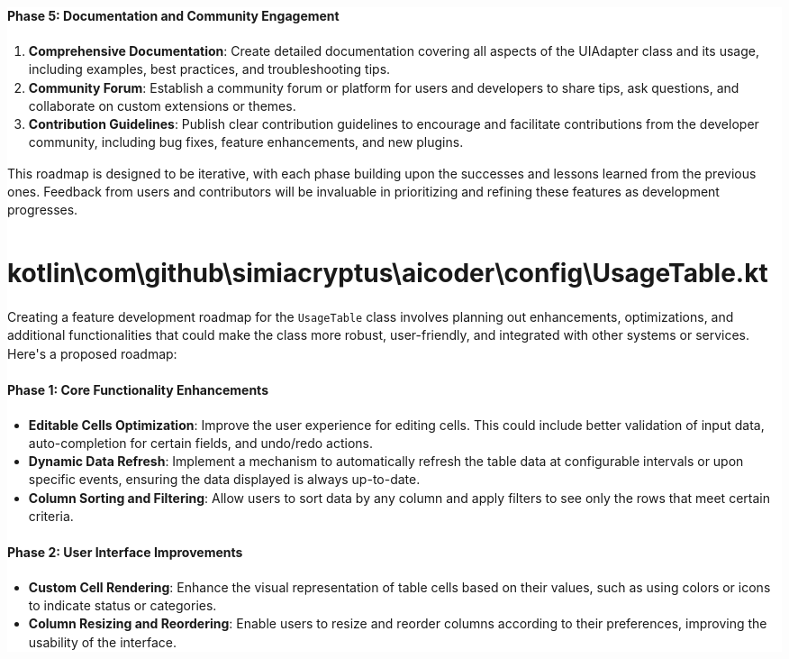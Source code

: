
#### Phase 5: Documentation and Community Engagement
1. **Comprehensive Documentation**: Create detailed documentation covering all aspects of the UIAdapter class and its usage, including examples, best practices, and troubleshooting tips.
2. **Community Forum**: Establish a community forum or platform for users and developers to share tips, ask questions, and collaborate on custom extensions or themes.
3. **Contribution Guidelines**: Publish clear contribution guidelines to encourage and facilitate contributions from the developer community, including bug fixes, feature enhancements, and new plugins.

This roadmap is designed to be iterative, with each phase building upon the successes and lessons learned from the previous ones. Feedback from users and contributors will be invaluable in prioritizing and refining these features as development progresses.

# kotlin\com\github\simiacryptus\aicoder\config\UsageTable.kt

Creating a feature development roadmap for the `UsageTable` class involves planning out enhancements, optimizations, and additional functionalities that could make the class more robust, user-friendly, and integrated with other systems or services. Here's a proposed roadmap:


#### Phase 1: Core Functionality Enhancements
- **Editable Cells Optimization**: Improve the user experience for editing cells. This could include better validation of input data, auto-completion for certain fields, and undo/redo actions.
- **Dynamic Data Refresh**: Implement a mechanism to automatically refresh the table data at configurable intervals or upon specific events, ensuring the data displayed is always up-to-date.
- **Column Sorting and Filtering**: Allow users to sort data by any column and apply filters to see only the rows that meet certain criteria.


#### Phase 2: User Interface Improvements
- **Custom Cell Rendering**: Enhance the visual representation of table cells based on their values, such as using colors or icons to indicate status or categories.
- **Column Resizing and Reordering**: Enable users to resize and reorder columns according to their preferences, improving the usability of the interface.
